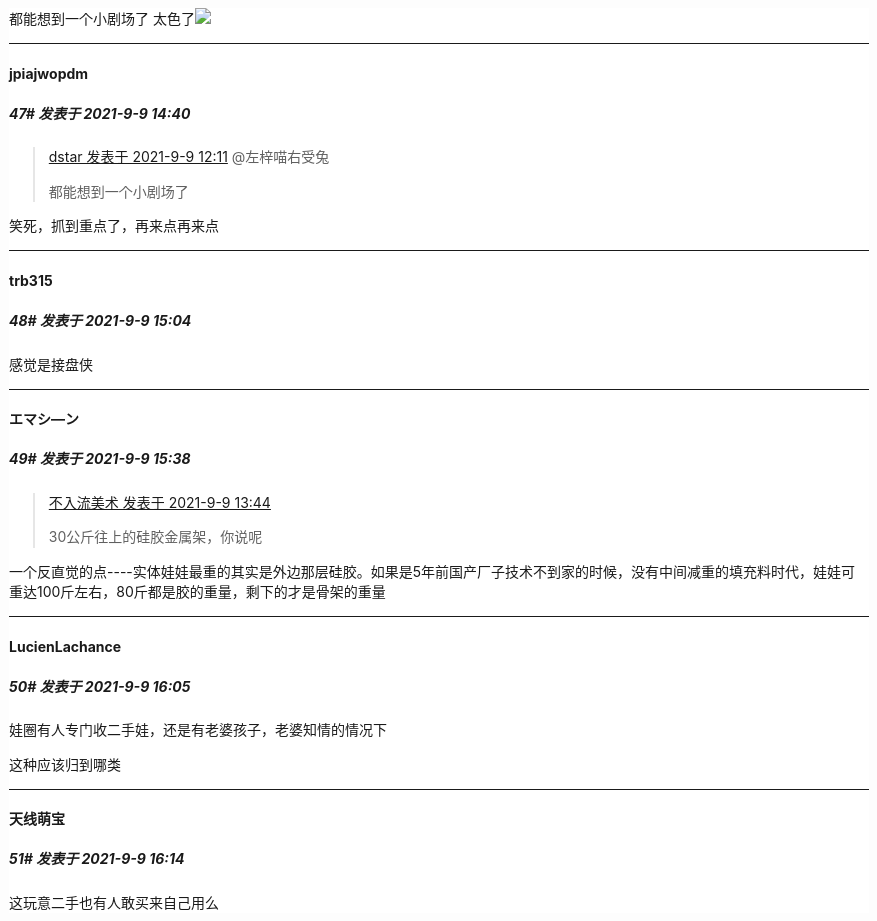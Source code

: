 都能想到一个小剧场了</blockquote>
太色了<img src="https://static.saraba1st.com/image/smiley/face2017/067.png" referrerpolicy="no-referrer">


*****

####  jpiajwopdm  
##### 47#       发表于 2021-9-9 14:40


<blockquote><a href="httphttps://bbs.saraba1st.com/2b/forum.php?mod=redirect&amp;goto=findpost&amp;pid=52678085&amp;ptid=2025308" target="_blank">dstar 发表于 2021-9-9 12:11</a>
@左梓喵右受兔

都能想到一个小剧场了</blockquote>
笑死，抓到重点了，再来点再来点


*****

####  trb315  
##### 48#       发表于 2021-9-9 15:04


感觉是接盘侠


*****

####  エマシ—ン  
##### 49#       发表于 2021-9-9 15:38


<blockquote><a href="httphttps://bbs.saraba1st.com/2b/forum.php?mod=redirect&amp;goto=findpost&amp;pid=52678902&amp;ptid=2025308" target="_blank">不入流美术 发表于 2021-9-9 13:44</a>

30公斤往上的硅胶金属架，你说呢</blockquote>
一个反直觉的点----实体娃娃最重的其实是外边那层硅胶。如果是5年前国产厂子技术不到家的时候，没有中间减重的填充料时代，娃娃可重达100斤左右，80斤都是胶的重量，剩下的才是骨架的重量


*****

####  LucienLachance  
##### 50#       发表于 2021-9-9 16:05


娃圈有人专门收二手娃，还是有老婆孩子，老婆知情的情况下

这种应该归到哪类


*****

####  天线萌宝  
##### 51#       发表于 2021-9-9 16:14


这玩意二手也有人敢买来自己用么
